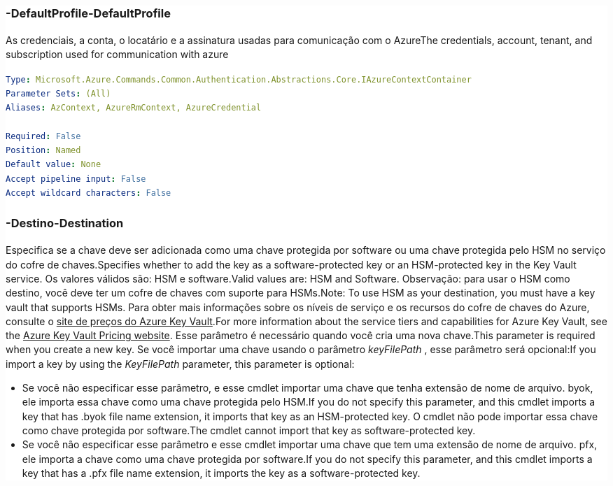 ### <span data-ttu-id="dad65-163">-DefaultProfile</span><span class="sxs-lookup"><span data-stu-id="dad65-163">-DefaultProfile</span></span>
<span data-ttu-id="dad65-164">As credenciais, a conta, o locatário e a assinatura usadas para comunicação com o Azure</span><span class="sxs-lookup"><span data-stu-id="dad65-164">The credentials, account, tenant, and subscription used for communication with azure</span></span>

```yaml
Type: Microsoft.Azure.Commands.Common.Authentication.Abstractions.Core.IAzureContextContainer
Parameter Sets: (All)
Aliases: AzContext, AzureRmContext, AzureCredential

Required: False
Position: Named
Default value: None
Accept pipeline input: False
Accept wildcard characters: False
```

### <span data-ttu-id="dad65-165">-Destino</span><span class="sxs-lookup"><span data-stu-id="dad65-165">-Destination</span></span>
<span data-ttu-id="dad65-166">Especifica se a chave deve ser adicionada como uma chave protegida por software ou uma chave protegida pelo HSM no serviço do cofre de chaves.</span><span class="sxs-lookup"><span data-stu-id="dad65-166">Specifies whether to add the key as a software-protected key or an HSM-protected key in the Key Vault service.</span></span>
<span data-ttu-id="dad65-167">Os valores válidos são: HSM e software.</span><span class="sxs-lookup"><span data-stu-id="dad65-167">Valid values are: HSM and Software.</span></span>
<span data-ttu-id="dad65-168">Observação: para usar o HSM como destino, você deve ter um cofre de chaves com suporte para HSMs.</span><span class="sxs-lookup"><span data-stu-id="dad65-168">Note: To use HSM as your destination, you must have a key vault that supports HSMs.</span></span> <span data-ttu-id="dad65-169">Para obter mais informações sobre os níveis de serviço e os recursos do cofre de chaves do Azure, consulte o [site de preços do Azure Key Vault](https://go.microsoft.com/fwlink/?linkid=512521).</span><span class="sxs-lookup"><span data-stu-id="dad65-169">For more information about the service tiers and capabilities for Azure Key Vault, see the [Azure Key Vault Pricing website](https://go.microsoft.com/fwlink/?linkid=512521).</span></span>
<span data-ttu-id="dad65-170">Esse parâmetro é necessário quando você cria uma nova chave.</span><span class="sxs-lookup"><span data-stu-id="dad65-170">This parameter is required when you create a new key.</span></span> <span data-ttu-id="dad65-171">Se você importar uma chave usando o parâmetro *keyFilePath* , esse parâmetro será opcional:</span><span class="sxs-lookup"><span data-stu-id="dad65-171">If you import a key by using the *KeyFilePath* parameter, this parameter is optional:</span></span>
- <span data-ttu-id="dad65-172">Se você não especificar esse parâmetro, e esse cmdlet importar uma chave que tenha extensão de nome de arquivo. byok, ele importa essa chave como uma chave protegida pelo HSM.</span><span class="sxs-lookup"><span data-stu-id="dad65-172">If you do not specify this parameter, and this cmdlet imports a key that has .byok file name extension, it imports that key as an HSM-protected key.</span></span> <span data-ttu-id="dad65-173">O cmdlet não pode importar essa chave como chave protegida por software.</span><span class="sxs-lookup"><span data-stu-id="dad65-173">The cmdlet cannot import that key as software-protected key.</span></span>
- <span data-ttu-id="dad65-174">Se você não especificar esse parâmetro e esse cmdlet importar uma chave que tem uma extensão de nome de arquivo. pfx, ele importa a chave como uma chave protegida por software.</span><span class="sxs-lookup"><span data-stu-id="dad65-174">If you do not specify this parameter, and this cmdlet imports a key that has a .pfx file name extension, it imports the key as a software-protected key.</span></span>
